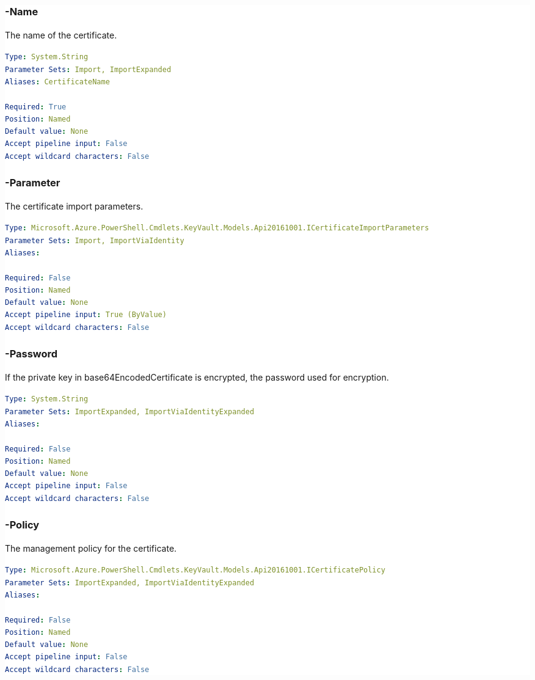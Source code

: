 ### -Name
The name of the certificate.

```yaml
Type: System.String
Parameter Sets: Import, ImportExpanded
Aliases: CertificateName

Required: True
Position: Named
Default value: None
Accept pipeline input: False
Accept wildcard characters: False
```

### -Parameter
The certificate import parameters.

```yaml
Type: Microsoft.Azure.PowerShell.Cmdlets.KeyVault.Models.Api20161001.ICertificateImportParameters
Parameter Sets: Import, ImportViaIdentity
Aliases:

Required: False
Position: Named
Default value: None
Accept pipeline input: True (ByValue)
Accept wildcard characters: False
```

### -Password
If the private key in base64EncodedCertificate is encrypted, the password used for encryption.

```yaml
Type: System.String
Parameter Sets: ImportExpanded, ImportViaIdentityExpanded
Aliases:

Required: False
Position: Named
Default value: None
Accept pipeline input: False
Accept wildcard characters: False
```

### -Policy
The management policy for the certificate.

```yaml
Type: Microsoft.Azure.PowerShell.Cmdlets.KeyVault.Models.Api20161001.ICertificatePolicy
Parameter Sets: ImportExpanded, ImportViaIdentityExpanded
Aliases:

Required: False
Position: Named
Default value: None
Accept pipeline input: False
Accept wildcard characters: False
```
